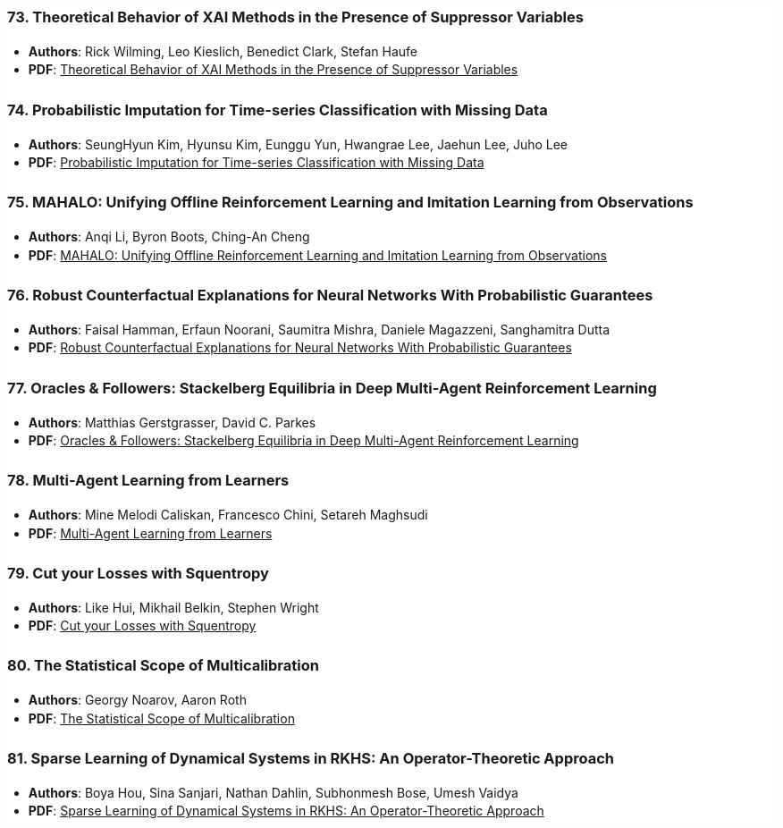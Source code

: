 ### 73. Theoretical Behavior of XAI Methods in the Presence of Suppressor Variables
- **Authors**: Rick Wilming, Leo Kieslich, Benedict Clark, Stefan Haufe
- **PDF**: [Theoretical Behavior of XAI Methods in the Presence of Suppressor Variables](https://openreview.net/pdf/2057ccc297e0a4416b8160d99437ecd27af21687.pdf)

### 74. Probabilistic Imputation for Time-series Classification with Missing Data
- **Authors**: SeungHyun Kim, Hyunsu Kim, Eunggu Yun, Hwangrae Lee, Jaehun Lee, Juho Lee
- **PDF**: [Probabilistic Imputation for Time-series Classification with Missing Data](https://openreview.net/pdf/758fa6af88ebe65c2afed829f95ac63e6c952428.pdf)

### 75. MAHALO: Unifying Offline Reinforcement Learning and Imitation Learning from Observations
- **Authors**: Anqi Li, Byron Boots, Ching-An Cheng
- **PDF**: [MAHALO: Unifying Offline Reinforcement Learning and Imitation Learning from Observations](https://openreview.net/pdf/25007360921c74b6c5364d658c1b4cb14f1c69ec.pdf)

### 76. Robust Counterfactual Explanations for Neural Networks With Probabilistic Guarantees
- **Authors**: Faisal Hamman, Erfaun Noorani, Saumitra Mishra, Daniele Magazzeni, Sanghamitra Dutta
- **PDF**: [Robust Counterfactual Explanations for Neural Networks With Probabilistic Guarantees](https://openreview.net/pdf/d53c04f63d269eee9702e0c8b251e88800109aef.pdf)

### 77. Oracles & Followers: Stackelberg Equilibria in Deep Multi-Agent Reinforcement Learning
- **Authors**: Matthias Gerstgrasser, David C. Parkes
- **PDF**: [Oracles & Followers: Stackelberg Equilibria in Deep Multi-Agent Reinforcement Learning](https://openreview.net/pdf/cfc6eed4113312f4747d36f4564673dd09290793.pdf)

### 78. Multi-Agent Learning from Learners
- **Authors**: Mine Melodi Caliskan, Francesco Chini, Setareh Maghsudi
- **PDF**: [Multi-Agent Learning from Learners](https://openreview.net/pdf/9ac92324dafc36e72e3edbbe641484e11ccf8579.pdf)

### 79. Cut your Losses with Squentropy
- **Authors**: Like Hui, Mikhail Belkin, Stephen Wright
- **PDF**: [Cut your Losses with Squentropy](https://openreview.net/pdf/c3b6ecd14680dc344f066ee17ffc7751d75edb3c.pdf)

### 80. The Statistical Scope of Multicalibration
- **Authors**: Georgy Noarov, Aaron Roth
- **PDF**: [The Statistical Scope of Multicalibration](https://openreview.net/pdf/7d9ec0c2c5d61c6f52c9e9267a660c65511e41af.pdf)

### 81. Sparse Learning of Dynamical Systems in RKHS: An Operator-Theoretic Approach
- **Authors**: Boya Hou, Sina Sanjari, Nathan Dahlin, Subhonmesh Bose, Umesh Vaidya
- **PDF**: [Sparse Learning of Dynamical Systems in RKHS: An Operator-Theoretic Approach](https://openreview.net/pdf/94cd91c629cf1b1494ed3a8989deec19c3c5eaee.pdf)
